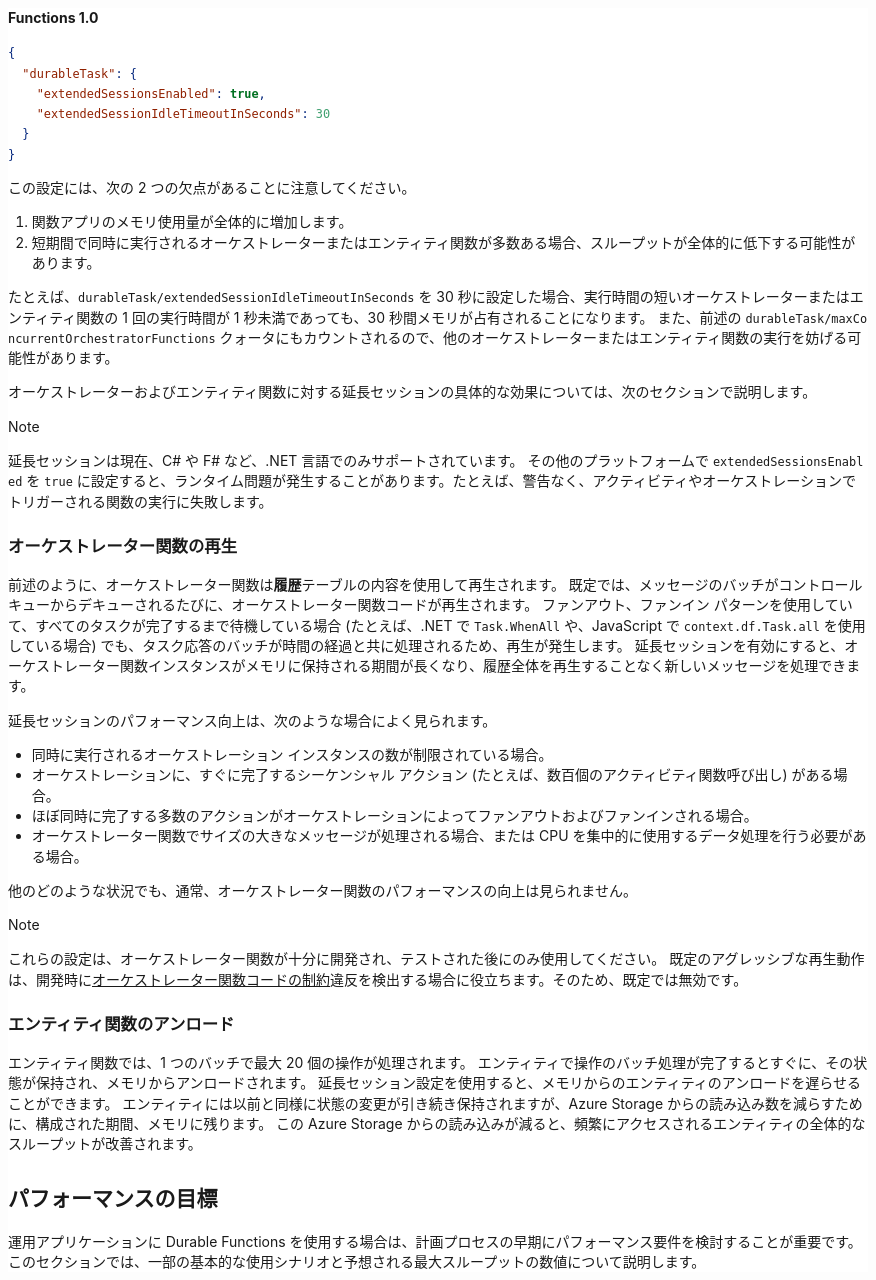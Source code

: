**Functions 1.0**
```json
{
  "durableTask": {
    "extendedSessionsEnabled": true,
    "extendedSessionIdleTimeoutInSeconds": 30
  }
}
```

この設定には、次の 2 つの欠点があることに注意してください。

1. 関数アプリのメモリ使用量が全体的に増加します。
2. 短期間で同時に実行されるオーケストレーターまたはエンティティ関数が多数ある場合、スループットが全体的に低下する可能性があります。

たとえば、`durableTask/extendedSessionIdleTimeoutInSeconds` を 30 秒に設定した場合、実行時間の短いオーケストレーターまたはエンティティ関数の 1 回の実行時間が 1 秒未満であっても、30 秒間メモリが占有されることになります。 また、前述の `durableTask/maxConcurrentOrchestratorFunctions` クォータにもカウントされるので、他のオーケストレーターまたはエンティティ関数の実行を妨げる可能性があります。

オーケストレーターおよびエンティティ関数に対する延長セッションの具体的な効果については、次のセクションで説明します。

> [!NOTE]
> 延長セッションは現在、C# や F# など、.NET 言語でのみサポートされています。 その他のプラットフォームで `extendedSessionsEnabled` を `true` に設定すると、ランタイム問題が発生することがあります。たとえば、警告なく、アクティビティやオーケストレーションでトリガーされる関数の実行に失敗します。


### <a name="orchestrator-function-replay"></a>オーケストレーター関数の再生

前述のように、オーケストレーター関数は**履歴**テーブルの内容を使用して再生されます。 既定では、メッセージのバッチがコントロール キューからデキューされるたびに、オーケストレーター関数コードが再生されます。 ファンアウト、ファンイン パターンを使用していて、すべてのタスクが完了するまで待機している場合 (たとえば、.NET で `Task.WhenAll` や、JavaScript で `context.df.Task.all` を使用している場合) でも、タスク応答のバッチが時間の経過と共に処理されるため、再生が発生します。 延長セッションを有効にすると、オーケストレーター関数インスタンスがメモリに保持される期間が長くなり、履歴全体を再生することなく新しいメッセージを処理できます。

延長セッションのパフォーマンス向上は、次のような場合によく見られます。

* 同時に実行されるオーケストレーション インスタンスの数が制限されている場合。
* オーケストレーションに、すぐに完了するシーケンシャル アクション (たとえば、数百個のアクティビティ関数呼び出し) がある場合。
* ほぼ同時に完了する多数のアクションがオーケストレーションによってファンアウトおよびファンインされる場合。
* オーケストレーター関数でサイズの大きなメッセージが処理される場合、または CPU を集中的に使用するデータ処理を行う必要がある場合。

他のどのような状況でも、通常、オーケストレーター関数のパフォーマンスの向上は見られません。

> [!NOTE]
> これらの設定は、オーケストレーター関数が十分に開発され、テストされた後にのみ使用してください。 既定のアグレッシブな再生動作は、開発時に[オーケストレーター関数コードの制約](durable-functions-code-constraints.md)違反を検出する場合に役立ちます。そのため、既定では無効です。

### <a name="entity-function-unloading"></a>エンティティ関数のアンロード

エンティティ関数では、1 つのバッチで最大 20 個の操作が処理されます。 エンティティで操作のバッチ処理が完了するとすぐに、その状態が保持され、メモリからアンロードされます。 延長セッション設定を使用すると、メモリからのエンティティのアンロードを遅らせることができます。 エンティティには以前と同様に状態の変更が引き続き保持されますが、Azure Storage からの読み込み数を減らすために、構成された期間、メモリに残ります。 この Azure Storage からの読み込みが減ると、頻繁にアクセスされるエンティティの全体的なスループットが改善されます。

## <a name="performance-targets"></a>パフォーマンスの目標

運用アプリケーションに Durable Functions を使用する場合は、計画プロセスの早期にパフォーマンス要件を検討することが重要です。 このセクションでは、一部の基本的な使用シナリオと予想される最大スループットの数値について説明します。
